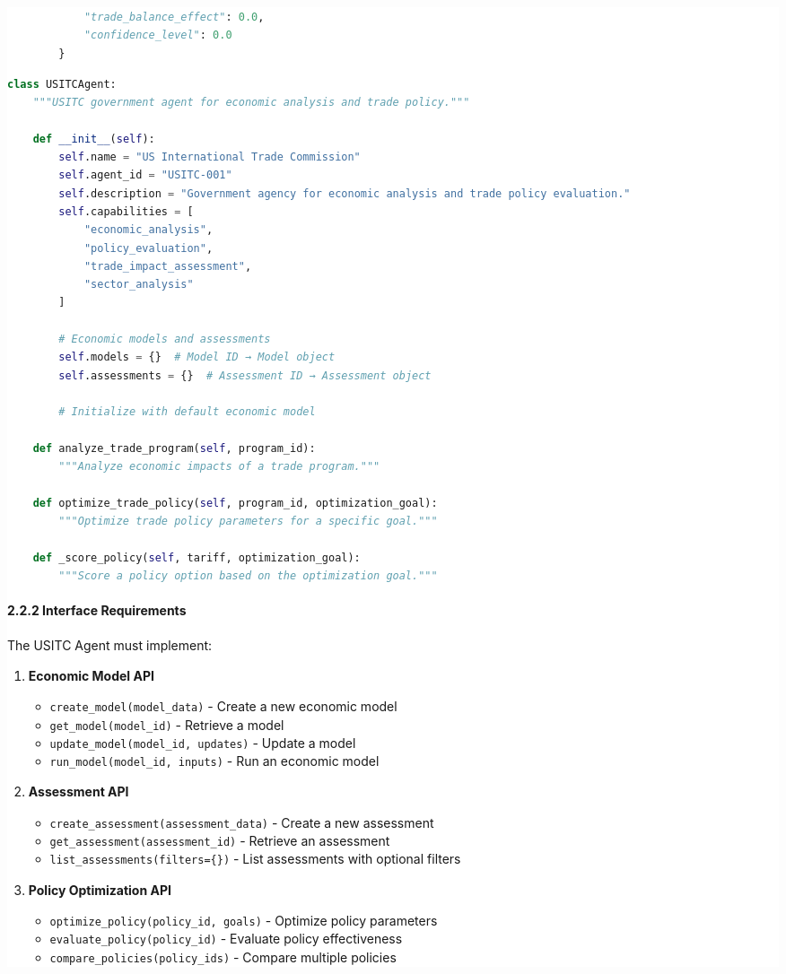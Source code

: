 ```python
            "trade_balance_effect": 0.0,
            "confidence_level": 0.0
        }
```

```python
class USITCAgent:
    """USITC government agent for economic analysis and trade policy."""
    
    def __init__(self):
        self.name = "US International Trade Commission"
        self.agent_id = "USITC-001"
        self.description = "Government agency for economic analysis and trade policy evaluation."
        self.capabilities = [
            "economic_analysis", 
            "policy_evaluation", 
            "trade_impact_assessment",
            "sector_analysis"
        ]
        
        # Economic models and assessments
        self.models = {}  # Model ID → Model object
        self.assessments = {}  # Assessment ID → Assessment object
        
        # Initialize with default economic model
        
    def analyze_trade_program(self, program_id):
        """Analyze economic impacts of a trade program."""
        
    def optimize_trade_policy(self, program_id, optimization_goal):
        """Optimize trade policy parameters for a specific goal."""
        
    def _score_policy(self, tariff, optimization_goal):
        """Score a policy option based on the optimization goal."""
```

#### 2.2.2 Interface Requirements

The USITC Agent must implement:

1. **Economic Model API**
   - `create_model(model_data)` - Create a new economic model
   - `get_model(model_id)` - Retrieve a model
   - `update_model(model_id, updates)` - Update a model
   - `run_model(model_id, inputs)` - Run an economic model

2. **Assessment API**
   - `create_assessment(assessment_data)` - Create a new assessment
   - `get_assessment(assessment_id)` - Retrieve an assessment
   - `list_assessments(filters={})` - List assessments with optional filters

3. **Policy Optimization API**
   - `optimize_policy(policy_id, goals)` - Optimize policy parameters
   - `evaluate_policy(policy_id)` - Evaluate policy effectiveness
   - `compare_policies(policy_ids)` - Compare multiple policies
